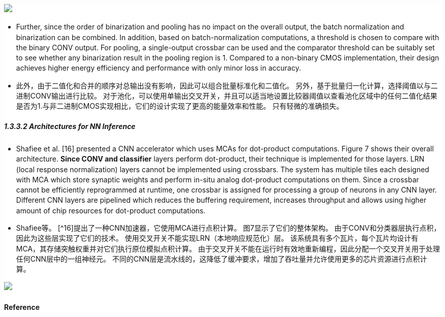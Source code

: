 ![](https://raw.githubusercontent.com/Mario-LLG/saved_picture/master/20190914193854.png)

- Further, since the order of binarization and pooling has no impact on the overall output, the batch normalization and binarization can be combined. In addition, based on batch-normalization computations, a threshold is chosen to compare with the binary CONV output. For pooling, a single-output crossbar can be used and the comparator threshold can be suitably set to see whether any binarization result in the pooling region is 1. Compared to a non-binary CMOS implementation, their design achieves higher energy efficiency and performance with only minor loss in accuracy.

- 此外，由于二值化和合并的顺序对总输出没有影响，因此可以组合批量标准化和二值化。 另外，基于批量归一化计算，选择阈值以与二进制CONV输出进行比较。 对于池化，可以使用单输出交叉开关，并且可以适当地设置比较器阈值以查看池化区域中的任何二值化结果是否为1.与非二进制CMOS实现相比，它们的设计实现了更高的能量效率和性能。 只有轻微的准确损失。

##### 1.3.3.2 Architectures for NN Inference

- Shafiee et al. [16] presented a CNN accelerator which uses MCAs for dot-product computations. Figure 7 shows their overall architecture. **Since CONV and classifier** layers perform dot-product, their technique is implemented for those layers. LRN (local response normalization) layers cannot be implemented using crossbars. The system has multiple tiles each designed with MCA which store synaptic weights and perform in-situ analog dot-product computations on them. Since a crossbar cannot be efficiently reprogrammed at runtime, one crossbar is assigned for processing a group of neurons in any CNN layer. Different CNN layers are pipelined which reduces the buffering requirement, increases throughput and allows using higher amount of chip resources for dot-product computations.

- Shafiee等。 [^16]提出了一种CNN加速器，它使用MCA进行点积计算。 图7显示了它们的整体架构。 由于CONV和分类器层执行点积，因此为这些层实现了它们的技术。 使用交叉开关不能实现LRN（本地响应规范化）层。 该系统具有多个瓦片，每个瓦片均设计有MCA，其存储突触权重并对它们执行原位模拟点积计算。 由于交叉开关不能在运行时有效地重新编程，因此分配一个交叉开关用于处理任何CNN层中的一组神经元。 不同的CNN层是流水线的，这降低了缓冲要求，增加了吞吐量并允许使用更多的芯片资源进行点积计算。

![](https://raw.githubusercontent.com/Mario-LLG/saved_picture/master/20190914194745.png)













#### Reference

[^1]:Merolla, P.A.; Arthur, J.V.; Alvarez-Icaza, R.; Cassidy, A.S.; Sawada, J.; Akopyan, F.; Jackson, B.L.; Imam, N.; Guo, C.; Nakamura, Y.; et al. A million spiking-neuron integrated circuit with a scalable communication network and interface. Science 2014, 345, 668–673.
[^2]: Pandiyan, D.; Wu, C.J. Quantifying the energy cost of data movement for emerging smart phone workloads on mobile platforms. In Proceedings of the IEEE International Symposium on Workload Characterization (IISWC), Raleigh, NC, USA, 26–28 October 2014; pp. 171–180.
[^3]: Mittal, S.; Vetter, J. A Survey of CPU-GPU Heterogeneous Computing Techniques. ACM Comput. Surv.2015, 47, 1–35.
[^4]: Chang, Y.F.; Zhou, F.; Fowler, B.W.; Chen, Y.C.; Hsieh, C.C.; Guckert, L.; Swartzlander, E.E.; Lee, J.C. Memcomputing (Memristor + Computing) in Intrinsic SiOx-Based Resistive Switching Memory: Arithmetic Operations for Logic Applications. IEEE Trans. Electr. Devices 2017, 64, 2977–2983.
[^5]:Zhou, F.; Guckert, L.; Chang, Y.F.; Jr., E.E.S.; Lee, J. Bidirectional voltage biased implication operations using SiOx based unipolar memristors. Appl. Phys. Lett. 2015, 107, 183501.
[^6]: Chang, K.C.; Chang, T.C.; Tsai, T.M.; Zhang, R.; Hung, Y.C.; Syu, Y.E.; Chang, Y.F.; Chen, M.C.; Chu, T.J.; Chen, H.L.; et al. Physical and chemical mechanisms in oxide-based resistance random access memory. Nanoscale Res. Lett. 2015, 10, 120.
[^7]:Vetter, J.S.; Mittal, S. Opportunities for Nonvolatile Memory Systems in Extreme-Scale High Performance Computing. Comput. Sci. Eng. Spec. Issue 2015, 17, 73–82.
[^8]: Mittal, S. A Survey of Architectural Techniques For Improving Cache Power Efficiency. Elsevier Sustain. Comput. Inform. Syst. 2014, 4, 33–43.
[^9]:Kim, S.; Kim, H.; Hwang, S.; Kim, M.H.; Chang, Y.F.; Park, B.G. Analog Synaptic Behavior of a Silicon Nitride Memristor. ACS Appl. Mater. Interfaces 2017, 9, 40420–40427.
[^10]:Hsieh, C.C.; Roy, A.; Chang, Y.F.; Shahrjerdi, D.; Banerjee, S.K. A sub-1-volt analog metal oxide memristive-based synaptic device with large conductance change for energy-efficient spike-based  computing systems. Appl. Phys. Lett. 2016, 109, 223501.
[^11]:Chang, Y.F.; Fowler, B.; Chen, Y.C.; Zhou, F.; Pan, C.H.; Chang, T.C.; Lee, J.C. Demonstration of synaptic behaviors and resistive switching characterizations by proton exchange reactions in silicon oxide. Sci. Rep. 2016, 6, 21268.
[^12]:Yu, S.; Li, Z.; Chen, P.Y.; Wu, H.; Gao, B.; Wang, D.; Wu, W.; Qian, H. Binary neural network with 16 Mb RRAM macro chip for classification and online training. In Proceedings of the IEEE International Electron Devices Meeting (IEDM), San Francisco, CA, USA, 3–7 December 2016; pp. 16–2. 
[^13]:Gao, L.; Chen, P.Y.; Yu, S. Demonstration of convolution kernel operation on resistive cross-point array. IEEE Electr. Device Lett. 2016, 37, 870–873.
[^14]:Liu, X.; Mao, M.; Liu, B.; Li, H.; Chen, Y.; Li, B.; Wang, Y.; Jiang, H.; Barnell, M.; Wu, Q.; et al. RENO: A high-efficient reconfigurable neuromorphic computing accelerator design. In Proceedings of the Design Automation Conference, San Francisco, CA, USA, 7–11 June 2015; pp. 1–6.
[^15]:Ankit, A.; Sengupta, A.; Panda, P.; Roy, K. RESPARC: A Reconfigurable and Energy-Efficient Architecture with Memristive Crossbars for Deep Spiking Neural Networks. In Proceedings of the Design Automation Conference, Austin, TX, USA, 18–22 June 2017; p. 27.

[^44]: Wang, Y.; Tang, T.; Xia, L.; Li, B.; Gu, P.; Yang, H.; Li, H.; Xie, Y. Energy efficient RRAM spiking neural network for real time classification. In Proceedings of the Great Lakes Symposium on VLSI, Pittsburgh, PA, USA, 20–22 May 2015; pp. 189–194.
[^50]: Kadetotad, D.; Xu, Z.; Mohanty, A.; Chen, P.Y.; Lin, B.; Ye, J.; Vrudhula, S.; Yu, S.; Cao, Y.; Seo, J.S. Parallel architecture with resistive crosspoint array for dictionary learning acceleration. IEEE J. Emerg. Sel. Top. Circuits Syst. 2015, 5, 194–204.
[^73]: Hu, M.; Strachan, J.P.; Li, Z.; Grafals, E.M.; Davila, N.; Graves, C.; Lam, S.; Ge, N.; Yang, J.J.; Williams, R.S. Dot-product engine for neuromorphic computing: programming 1T1M crossbar to accelerate matrix-vector multiplication. In Proceedings of the Design Automation Conference (DAC), Austin, TX, USA, 5–9 June 2016; pp. 1–6.
[^74]: Tang, T.; Xia, L.; Li, B.; Wang, Y.; Yang, H. Binary convolutional neural network on RRAM. In Proceedings of
[^75]: Li, B.; Wang, Y.; Chen, Y.; Li, H.H.; Yang, H. ICE: inline calibration for memristor crossbar-based computing
[^76]: Lebdeh, M.A.; Abunahla, H.; Mohammad, B.; Al-Qutayri, M. An Efficient Heterogeneous Memristive xnor
[^77]: Wallace, C.S. A suggestion for a fast multiplier. IEEE Trans. Electron. Comput. 1964, 13, 14–17.
[^78]: Mittal, S. A Survey Of Techniques for Approximate Computing. ACM Comput. Surv. 2016, 48, 1–33.
[^79]: Chen, Y.C.; Lin, C.Y.; Huang, H.C.; Kim, S.; Fowler, B.; Chang, Y.F.; Wu, X.; Xu, G.; Chang, T.C.; Lee, J.C.
[^80]: Kim, S.; Chang, Y.F.; Kim, M.H.; Bang, S.; Kim, T.H.; Chen, Y.C.; Lee, J.H.; Park, B.G. Ultralow power
[^81]: Mittal, S. A Survey Of Cache Bypassing Techniques. J. Low Power Electron. Applic. 2016, 6, 1–30.
[^82]: Mittal, S.; Vetter, J. A Survey Of Architectural Approaches for Data Compression in Cache and Main Memory
[^83]: Mittal, S. A Survey of Techniques for Architecting Processor Components using Domain Wall Memory.
[^84]: Mittal, S. A Survey of Power Management Techniques for Phase Change Memory. Int. J. Comput. Aided Eng.
[^85]: Mittal, S.; Vetter, J. A Survey Of Techniques for Architecting DRAM Caches. IEEE Trans. Parallel Distrib. Syst.
